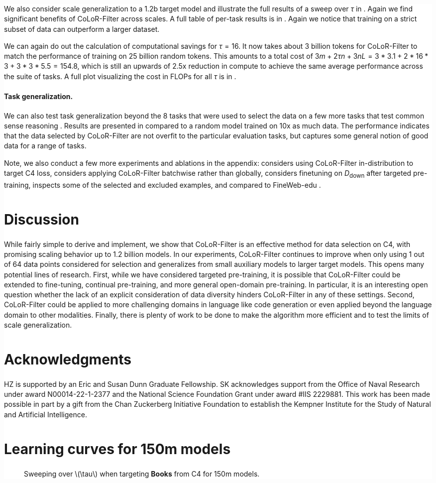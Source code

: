 We also consider scale generalization to a 1.2b target model and illustrate the full results of a sweep over $\tau$ in . Again we find significant benefits of CoLoR-Filter across scales. A full table of per-task results is in . Again we notice that training on a strict subset of data can outperform a larger dataset.

We can again do out the calculation of computational savings for $\tau = 16$. It now takes about 3 billion tokens for CoLoR-Filter to match the performance of training on 25 billion random tokens. This amounts to a total cost of $3 m + 2\tau n + 3nL = 3 * 3.1 + 2 * 16 * 3 + 3 * 3 * 5.5 = 154.8$, which is still an upwards of 2.5x reduction in compute to achieve the same average performance across the suite of tasks. A full plot visualizing the cost in FLOPs for all $\tau$ is in .

#### Task generalization.

We can also test task generalization beyond the 8 tasks that were used to select the data on a few more tasks that test common sense reasoning . Results are presented in compared to a random model trained on 10x as much data. The performance indicates that the data selected by CoLoR-Filter are not overfit to the particular evaluation tasks, but captures some general notion of good data for a range of tasks.

Note, we also conduct a few more experiments and ablations in the appendix: considers using CoLoR-Filter in-distribution to target C4 loss, considers applying CoLoR-Filter batchwise rather than globally, considers finetuning on $D_{\text{down}}$ after targeted pre-training, inspects some of the selected and excluded examples, and compared to FineWeb-edu .

# Discussion

While fairly simple to derive and implement, we show that CoLoR-Filter is an effective method for data selection on C4, with promising scaling behavior up to 1.2 billion models. In our experiments, CoLoR-Filter continues to improve when only using 1 out of 64 data points considered for selection and generalizes from small auxiliary models to larger target models. This opens many potential lines of research. First, while we have considered targeted pre-training, it is possible that CoLoR-Filter could be extended to fine-tuning, continual pre-training, and more general open-domain pre-training. In particular, it is an interesting open question whether the lack of an explicit consideration of data diversity hinders CoLoR-Filter in any of these settings. Second, CoLoR-Filter could be applied to more challenging domains in language like code generation or even applied beyond the language domain to other modalities. Finally, there is plenty of work to be done to make the algorithm more efficient and to test the limits of scale generalization.

# Acknowledgments

HZ is supported by an Eric and Susan Dunn Graduate Fellowship. SK acknowledges support from the Office of Naval Research under award N00014-22-1-2377 and the National Science Foundation Grant under award \#IIS 2229881. This work has been made possible in part by a gift from the Chan Zuckerberg Initiative Foundation to establish the Kempner Institute for the Study of Natural and Artificial Intelligence.

# Learning curves for 150m models

<figure id="fig:books">
<span class="image placeholder" data-original-image-src="images/books_lcs.pdf" data-original-image-title="" width="\textwidth"></span>
<figcaption>Sweeping over <span class="math inline">\(\tau\)</span> when targeting <strong>Books</strong> from C4 for 150m models.</figcaption>
</figure>
